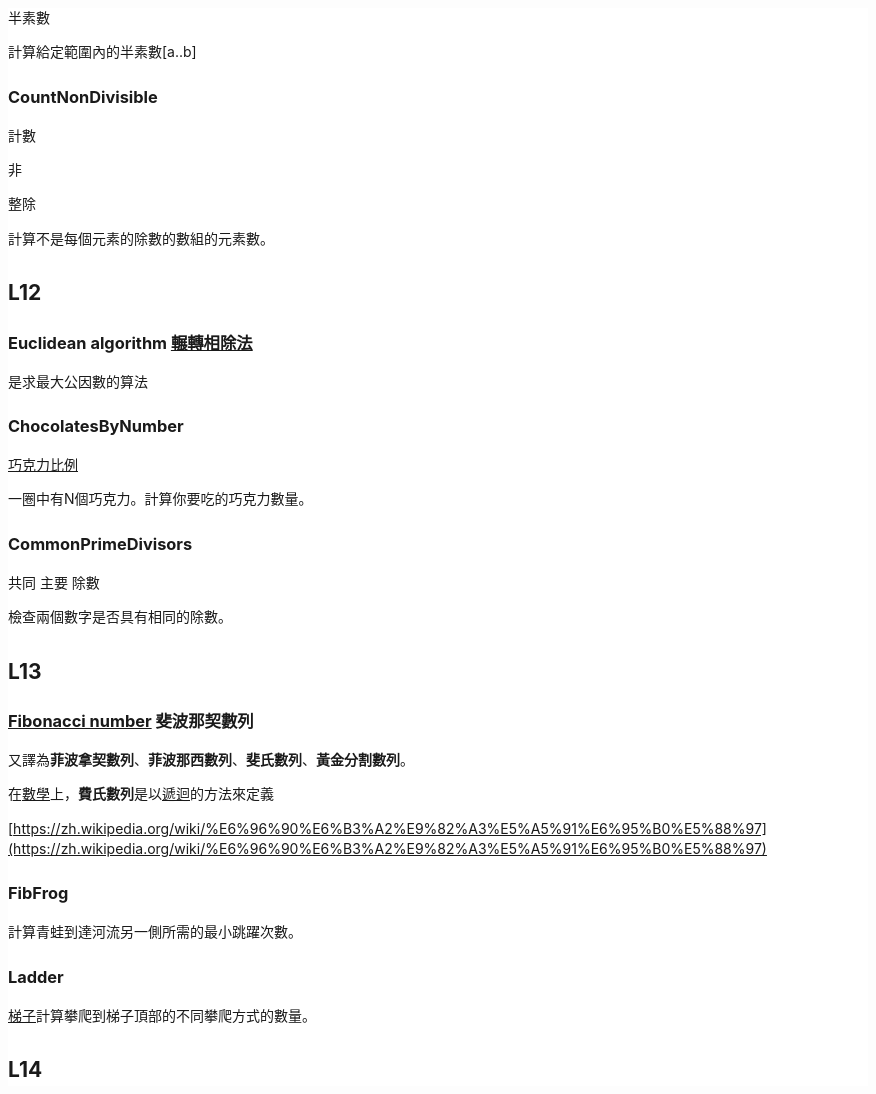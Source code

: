 半素數

計算給定範圍內的半素數\[a..b\]

### CountNonDivisible

計數

非

整除

計算不是每個元素的除數的數組的元素數。

## L12

### Euclidean algorithm [輾轉相除法](https://zh.wikipedia.org/zh-tw/%E8%BC%BE%E8%BD%89%E7%9B%B8%E9%99%A4%E6%B3%95)

是求最大公因數的算法

### ChocolatesByNumber

[巧克力比例](https://app.codility.com/demo/results/trainingSXZ3KT-MV4/#)

一圈中有N個巧克力。計算你要吃的巧克力數量。

### CommonPrimeDivisors

共同 主要 除數

檢查兩個數字是否具有相同的除數。

## L13

### [Fibonacci number](https://en.wikipedia.org/wiki/Fibonacci_number) 斐波那契數列

又譯為**菲波拿契數列**、**菲波那西數列**、**斐氏數列**、**黃金分割數列**。

在[數學](https://zh.wikipedia.org/wiki/%E6%95%B8%E5%AD%B8)上，**費氏數列**是以[遞迴](https://zh.wikipedia.org/wiki/%E9%80%92%E5%BD%92)的方法來定義

[https://zh.wikipedia.org/wiki/%E6%96%90%E6%B3%A2%E9%82%A3%E5%A5%91%E6%95%B0%E5%88%97](https://zh.wikipedia.org/wiki/%E6%96%90%E6%B3%A2%E9%82%A3%E5%A5%91%E6%95%B0%E5%88%97)

### FibFrog

計算青蛙到達河流另一側所需的最小跳躍次數。

### Ladder

[梯子](https://app.codility.com/demo/results/trainingZXRA9N-33G/#)計算攀爬到梯子頂部的不同攀爬方式的數量。

## L14
